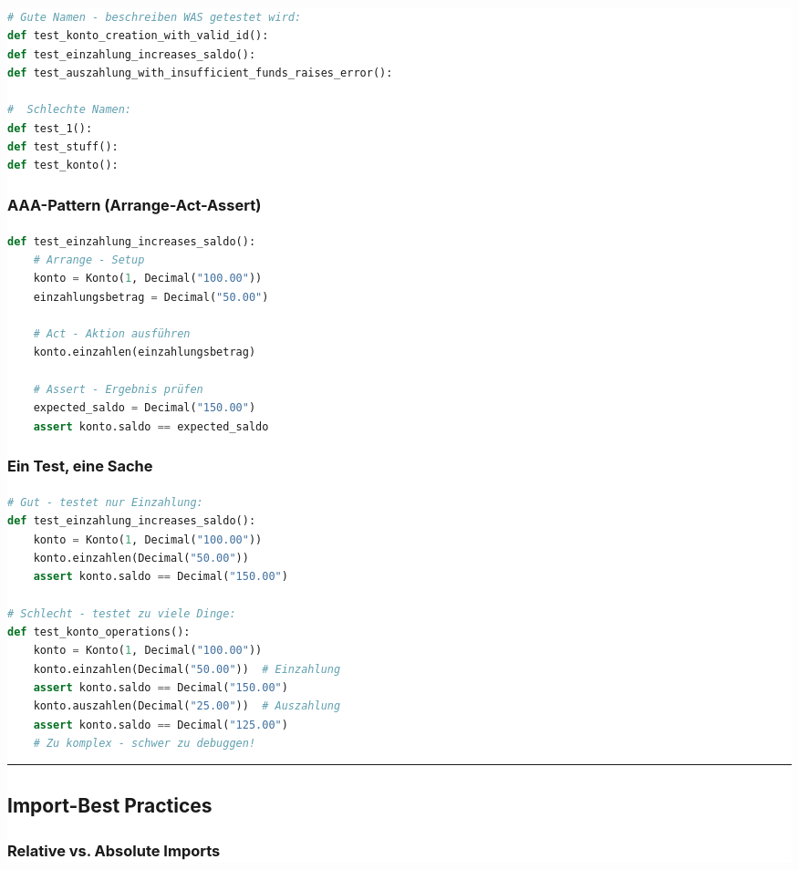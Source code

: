 ```python
# Gute Namen - beschreiben WAS getestet wird:
def test_konto_creation_with_valid_id():
def test_einzahlung_increases_saldo():
def test_auszahlung_with_insufficient_funds_raises_error():

#  Schlechte Namen:
def test_1():
def test_stuff():
def test_konto():
```

### AAA-Pattern (Arrange-Act-Assert)

```python
def test_einzahlung_increases_saldo():
    # Arrange - Setup
    konto = Konto(1, Decimal("100.00"))
    einzahlungsbetrag = Decimal("50.00")

    # Act - Aktion ausführen
    konto.einzahlen(einzahlungsbetrag)

    # Assert - Ergebnis prüfen
    expected_saldo = Decimal("150.00")
    assert konto.saldo == expected_saldo
```

### Ein Test, eine Sache

```python
# Gut - testet nur Einzahlung:
def test_einzahlung_increases_saldo():
    konto = Konto(1, Decimal("100.00"))
    konto.einzahlen(Decimal("50.00"))
    assert konto.saldo == Decimal("150.00")

# Schlecht - testet zu viele Dinge:
def test_konto_operations():
    konto = Konto(1, Decimal("100.00"))
    konto.einzahlen(Decimal("50.00"))  # Einzahlung
    assert konto.saldo == Decimal("150.00")
    konto.auszahlen(Decimal("25.00"))  # Auszahlung
    assert konto.saldo == Decimal("125.00")
    # Zu komplex - schwer zu debuggen!
```

---

## Import-Best Practices

### Relative vs. Absolute Imports
